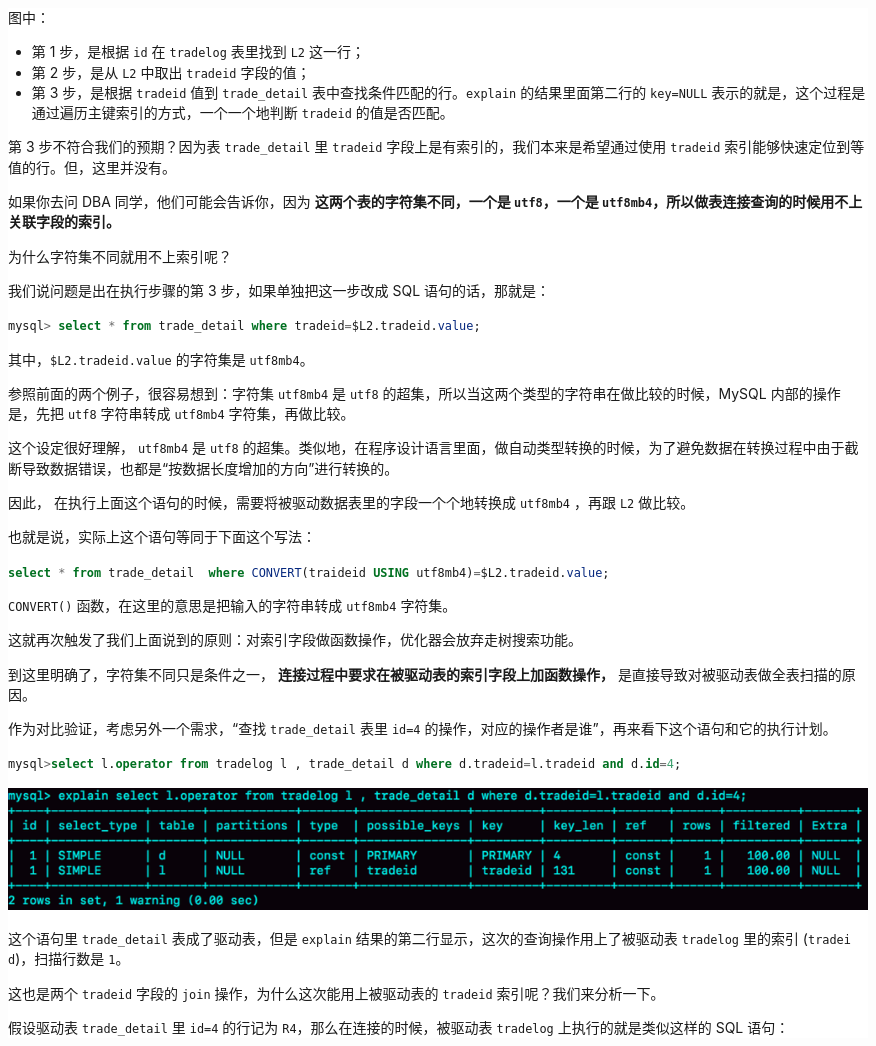 图中：
- 第 1 步，是根据 `id` 在 `tradelog` 表里找到 `L2` 这一行；
- 第 2 步，是从 `L2` 中取出 `tradeid` 字段的值；
- 第 3 步，是根据 `tradeid` 值到 `trade_detail` 表中查找条件匹配的行。`explain` 的结果里面第二行的 `key=NULL` 表示的就是，这个过程是通过遍历主键索引的方式，一个一个地判断 `tradeid` 的值是否匹配。

第 3 步不符合我们的预期？因为表 `trade_detail` 里 `tradeid` 字段上是有索引的，我们本来是希望通过使用 `tradeid` 索引能够快速定位到等值的行。但，这里并没有。

如果你去问 DBA 同学，他们可能会告诉你，因为 **这两个表的字符集不同，一个是 `utf8`，一个是 `utf8mb4`，所以做表连接查询的时候用不上关联字段的索引。**

为什么字符集不同就用不上索引呢？

我们说问题是出在执行步骤的第 3 步，如果单独把这一步改成 SQL 语句的话，那就是：

```sql
mysql> select * from trade_detail where tradeid=$L2.tradeid.value; 
```

其中，`$L2.tradeid.value` 的字符集是 `utf8mb4`。

参照前面的两个例子，很容易想到：字符集 `utf8mb4` 是 `utf8` 的超集，所以当这两个类型的字符串在做比较的时候，MySQL 内部的操作是，先把 `utf8` 字符串转成 `utf8mb4` 字符集，再做比较。

这个设定很好理解， `utf8mb4` 是 `utf8` 的超集。类似地，在程序设计语言里面，做自动类型转换的时候，为了避免数据在转换过程中由于截断导致数据错误，也都是“按数据长度增加的方向”进行转换的。

因此， 在执行上面这个语句的时候，需要将被驱动数据表里的字段一个个地转换成 `utf8mb4` ，再跟 `L2` 做比较。

也就是说，实际上这个语句等同于下面这个写法：
```sql
select * from trade_detail  where CONVERT(traideid USING utf8mb4)=$L2.tradeid.value; 
```

`CONVERT()` 函数，在这里的意思是把输入的字符串转成 `utf8mb4` 字符集。

这就再次触发了我们上面说到的原则：对索引字段做函数操作，优化器会放弃走树搜索功能。

到这里明确了，字符集不同只是条件之一， **连接过程中要求在被驱动表的索引字段上加函数操作，** 是直接导致对被驱动表做全表扫描的原因。

作为对比验证，考虑另外一个需求，“查找 `trade_detail` 表里 `id=4` 的操作，对应的操作者是谁”，再来看下这个语句和它的执行计划。

```sql
mysql>select l.operator from tradelog l , trade_detail d where d.tradeid=l.tradeid and d.id=4;
```

![](./images/2022011006.png)

这个语句里 `trade_detail` 表成了驱动表，但是 `explain` 结果的第二行显示，这次的查询操作用上了被驱动表 `tradelog` 里的索引 (`tradeid`)，扫描行数是 `1`。

这也是两个 `tradeid` 字段的 `join` 操作，为什么这次能用上被驱动表的 `tradeid` 索引呢？我们来分析一下。

假设驱动表 `trade_detail` 里 `id=4` 的行记为 `R4`，那么在连接的时候，被驱动表 `tradelog` 上执行的就是类似这样的 SQL 语句：
